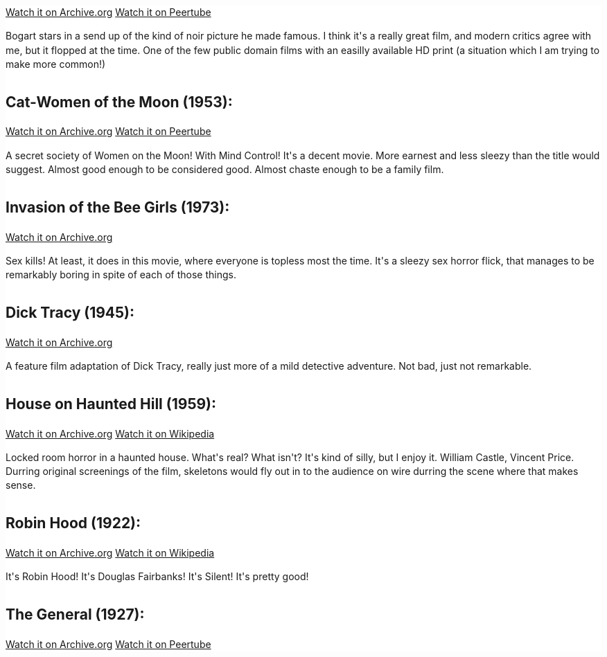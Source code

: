 [Watch it on Archive.org](https://archive.org/details/Beat_the_Devil_DVD) 
[Watch it on Peertube](https://peertube.mastodon.host/videos/watch/73a441ac-aa30-4a35-b214-7cf990211ced)

Bogart stars in a send up of the kind of noir picture he made famous. I think it's a really great film, and modern critics agree with me, but it flopped at the time. One of the few public domain films with an easilly available HD print (a situation which I am trying to make more common!) 

## Cat-Women of the Moon (1953): 

[Watch it on Archive.org](https://archive.org/details/Cat_Women_of_the_Moon) 
[Watch it on Peertube](https://peertube.mastodon.host/videos/watch/fbaef52c-1ae1-48c7-9816-33a0a23320e9)

A secret society of Women on the Moon! With Mind Control! It's a decent movie. More earnest and less sleezy than the title would suggest. Almost good enough to be considered good. Almost chaste enough to be a family film. 

## Invasion of the Bee Girls (1973): 

[Watch it on Archive.org](https://archive.org/details/InvasionOfTheBeeGirls)

Sex kills! At least, it does in this movie, where everyone is topless most the time. It's a sleezy sex horror flick, that manages to be remarkably boring in spite of each of those things. 

## Dick Tracy (1945): 

[Watch it on Archive.org](https://archive.org/details/DickTracy720p1937)

A feature film adaptation of Dick Tracy, really just more of a mild detective adventure. Not bad, just not remarkable. 

## House on Haunted Hill (1959): 

[Watch it on Archive.org](https://archive.org/details/HouseOnHauntedHill_201605)
[Watch it on Wikipedia](https://en.wikipedia.org/wiki/File:House_on_haunted_hill.ogv)

Locked room horror in a haunted house. What's real? What isn't? It's kind of silly, but I enjoy it. William Castle, Vincent Price. Durring original screenings of the film, skeletons would fly out in to the audience on wire durring the scene where that makes sense. 

## Robin Hood (1922): 

[Watch it on Archive.org](https://archive.org/details/FairbanksRobinHood1922) 
[Watch it on Wikipedia](https://en.wikipedia.org/wiki/File:Robin_Hood_(1922).webm)

It's Robin Hood! It's Douglas Fairbanks! It's Silent! It's pretty good! 

## The General (1927): 

[Watch it on Archive.org](https://archive.org/details/TheGeneral)
[Watch it on Peertube](https://peertube.mastodon.host/videos/watch/90c515de-7332-4cbe-acb0-81cfd988cf79)
